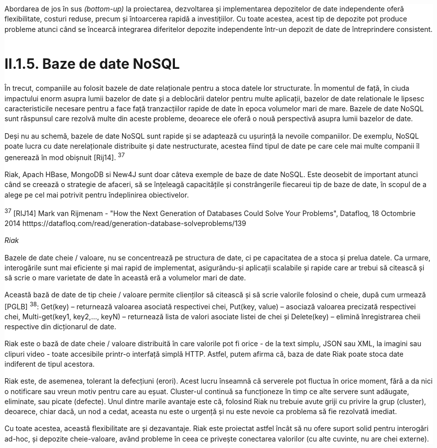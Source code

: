 Abordarea de jos în sus *(bottom-up)* la proiectarea, dezvoltarea și implementarea depozitelor de date independente oferă flexibilitate, costuri reduse, precum și întoarcerea rapidă a investițiilor. Cu toate acestea, acest tip de depozite pot produce probleme atunci când se încearcă integrarea diferitelor depozite independente într-un depozit de date de întreprindere consistent.

# <span id="page-47-0"></span>II.1.5. Baze de date NoSQL

În trecut, companiile au folosit bazele de date relaționale pentru a stoca datele lor structurate. În momentul de față, în ciuda impactului enorm asupra lumii bazelor de date și a deblocării datelor pentru multe aplicații, bazelor de date relationale le lipsesc caracteristicile necesare pentru a face față tranzacțiilor rapide de date în epoca volumelor mari de mare. Bazele de date NoSQL sunt răspunsul care rezolvă multe din aceste probleme, deoarece ele oferă o nouă perspectivă asupra lumii bazelor de date.

Deși nu au schemă, bazele de date NoSQL sunt rapide și se adaptează cu ușurință la nevoile companiilor. De exemplu, NoSQL poate lucra cu date nerelaționale distribuite și date nestructurate, acestea fiind tipul de date pe care cele mai multe companii îl generează în mod obișnuit [Rij14]. <sup>37</sup>

Riak, Apach HBase, MongoDB si New4J sunt doar câteva exemple de baze de date NoSQL. Este deosebit de important atunci când se creează o strategie de afaceri, să se înțeleagă capacitățile și constrângerile fiecareui tip de baze de date, în scopul de a alege pe cel mai potrivit pentru îndeplinirea obiectivelor.

<sup>37</sup> [RIJ14] Mark van Rijmenam - "How the Next Generation of Databases Could Solve Your Problems", Datafloq, 18 Octombrie 2014 htttps://datafloq.com/read/generation-database-solveproblems/139

*Riak*

Bazele de date cheie / valoare, nu se concentrează pe structura de date, ci pe capacitatea de a stoca și prelua datele. Ca urmare, interogările sunt mai eficiente și mai rapid de implementat, asigurându-și aplicații scalabile și rapide care ar trebui să citească și să scrie o mare varietate de date în această eră a volumelor mari de date.

Această bază de date de tip cheie / valoare permite clienților să citească și să scrie valorile folosind o cheie, după cum urmează [PGLB] <sup>38</sup>: Get(key) – returnează valoarea asociată respectivei chei, Put(key, value) – asociază valoarea precizată respectivei chei, Multi-get(key1, key2,..., keyN) – returnează lista de valori asociate listei de chei și Delete(key) – elimină înregistrarea cheii respective din dicționarul de date.

Riak este o bază de date cheie / valoare distribuită în care valorile pot fi orice - de la text simplu, JSON sau XML, la imagini sau clipuri video - toate accesibile printr-o interfață simplă HTTP. Astfel, putem afirma că, baza de date Riak poate stoca date indiferent de tipul acestora.

Riak este, de asemenea, tolerant la defecțiuni (erori). Acest lucru înseamnă că serverele pot fluctua în orice moment, fără a da nici o notificare sau vreun motiv pentru care au eșuat. Cluster-ul continuă sa funcționeze în timp ce alte servere sunt adăugate, eliminate, sau picate (defecte). Unul dintre marile avantaje este că, folosind Riak nu trebuie avute griji cu privire la grup (cluster), deoarece, chiar dacă, un nod a cedat, aceasta nu este o urgență și nu este nevoie ca problema să fie rezolvată imediat.

Cu toate acestea, această flexibilitate are și dezavantaje. Riak este proiectat astfel încât să nu ofere suport solid pentru interogări ad-hoc, și depozite cheie-valoare, având probleme în ceea ce privește conectarea valorilor (cu alte cuvinte, nu are chei externe).

